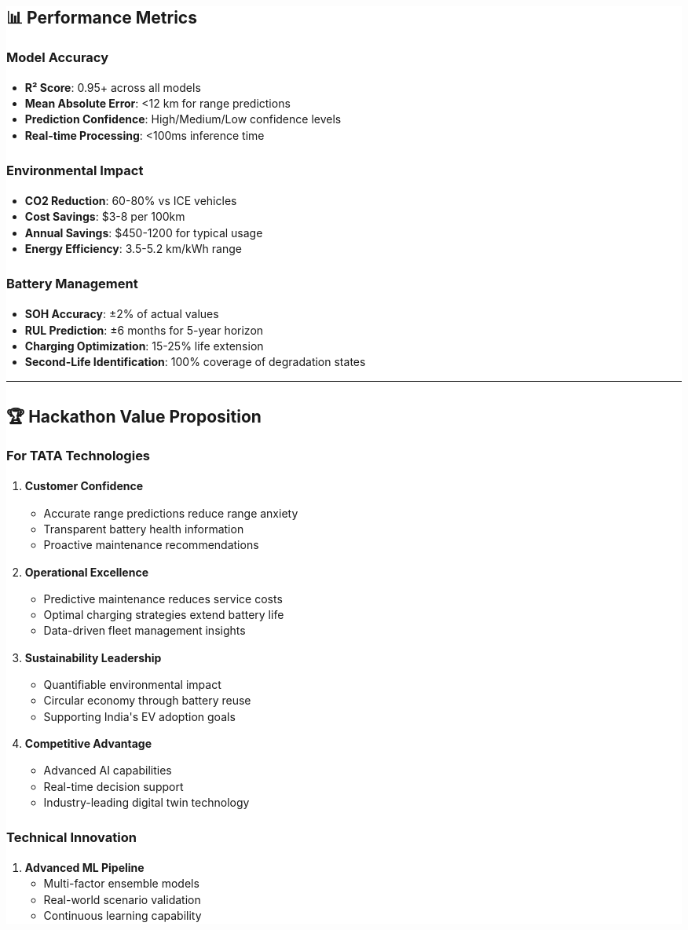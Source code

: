 
## 📊 Performance Metrics

### Model Accuracy
- **R² Score**: 0.95+ across all models
- **Mean Absolute Error**: <12 km for range predictions
- **Prediction Confidence**: High/Medium/Low confidence levels
- **Real-time Processing**: <100ms inference time

### Environmental Impact
- **CO2 Reduction**: 60-80% vs ICE vehicles
- **Cost Savings**: $3-8 per 100km
- **Annual Savings**: $450-1200 for typical usage
- **Energy Efficiency**: 3.5-5.2 km/kWh range

### Battery Management
- **SOH Accuracy**: ±2% of actual values
- **RUL Prediction**: ±6 months for 5-year horizon
- **Charging Optimization**: 15-25% life extension
- **Second-Life Identification**: 100% coverage of degradation states

---

## 🏆 Hackathon Value Proposition

### For TATA Technologies

1. **Customer Confidence**
   - Accurate range predictions reduce range anxiety
   - Transparent battery health information
   - Proactive maintenance recommendations

2. **Operational Excellence**
   - Predictive maintenance reduces service costs
   - Optimal charging strategies extend battery life
   - Data-driven fleet management insights

3. **Sustainability Leadership**
   - Quantifiable environmental impact
   - Circular economy through battery reuse
   - Supporting India's EV adoption goals

4. **Competitive Advantage**
   - Advanced AI capabilities
   - Real-time decision support
   - Industry-leading digital twin technology

### Technical Innovation

1. **Advanced ML Pipeline**
   - Multi-factor ensemble models
   - Real-world scenario validation
   - Continuous learning capability
